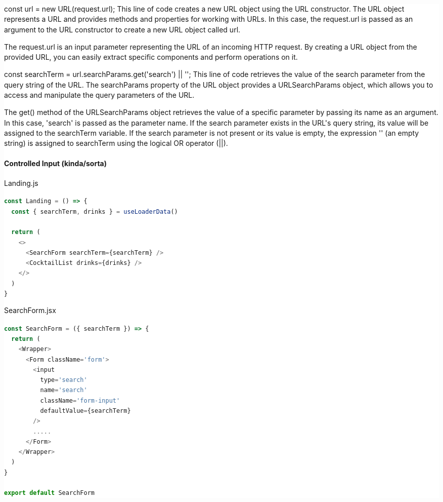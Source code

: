 const url = new URL(request.url);
This line of code creates a new URL object using the URL constructor. The URL object represents a URL and provides methods and properties for working with URLs. In this case, the request.url is passed as an argument to the URL constructor to create a new URL object called url.

The request.url is an input parameter representing the URL of an incoming HTTP request. By creating a URL object from the provided URL, you can easily extract specific components and perform operations on it.

const searchTerm = url.searchParams.get('search') || '';
This line of code retrieves the value of the search parameter from the query string of the URL. The searchParams property of the URL object provides a URLSearchParams object, which allows you to access and manipulate the query parameters of the URL.

The get() method of the URLSearchParams object retrieves the value of a specific parameter by passing its name as an argument. In this case, 'search' is passed as the parameter name. If the search parameter exists in the URL's query string, its value will be assigned to the searchTerm variable. If the search parameter is not present or its value is empty, the expression '' (an empty string) is assigned to searchTerm using the logical OR operator (||).

#### Controlled Input (kinda/sorta)

Landing.js

```js
const Landing = () => {
  const { searchTerm, drinks } = useLoaderData()

  return (
    <>
      <SearchForm searchTerm={searchTerm} />
      <CocktailList drinks={drinks} />
    </>
  )
}
```

SearchForm.jsx

```js
const SearchForm = ({ searchTerm }) => {
  return (
    <Wrapper>
      <Form className='form'>
        <input
          type='search'
          name='search'
          className='form-input'
          defaultValue={searchTerm}
        />
        .....
      </Form>
    </Wrapper>
  )
}

export default SearchForm
```

